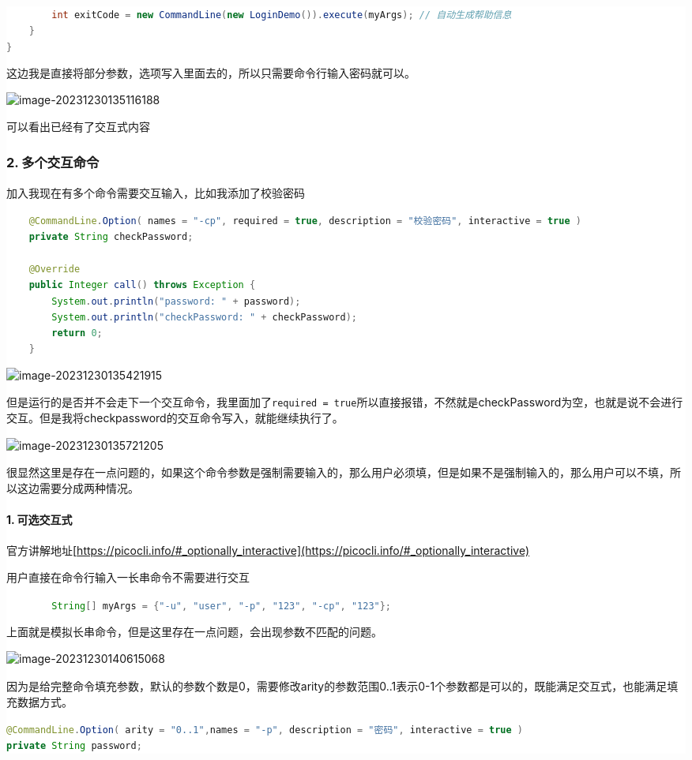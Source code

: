 ```java
        int exitCode = new CommandLine(new LoginDemo()).execute(myArgs); // 自动生成帮助信息
    }
}
```

这边我是直接将部分参数，选项写入里面去的，所以只需要命令行输入密码就可以。

![image-20231230135116188](http://cdn.flycode.icu/codeCenterImg/202312301351254.png)

可以看出已经有了交互式内容

### 2. 多个交互命令

加入我现在有多个命令需要交互输入，比如我添加了校验密码

```java
    @CommandLine.Option( names = "-cp", required = true, description = "校验密码", interactive = true )
    private String checkPassword;

    @Override
    public Integer call() throws Exception {
        System.out.println("password: " + password);
        System.out.println("checkPassword: " + checkPassword);
        return 0;
    }
```

![image-20231230135421915](http://cdn.flycode.icu/codeCenterImg/202312301354995.png)

但是运行的是否并不会走下一个交互命令，我里面加了`required = true`所以直接报错，不然就是checkPassword为空，也就是说不会进行交互。但是我将checkpassword的交互命令写入，就能继续执行了。

![image-20231230135721205](http://cdn.flycode.icu/codeCenterImg/202312301357274.png)

很显然这里是存在一点问题的，如果这个命令参数是强制需要输入的，那么用户必须填，但是如果不是强制输入的，那么用户可以不填，所以这边需要分成两种情况。

#### 1. 可选交互式

官方讲解地址[https://picocli.info/#_optionally_interactive](https://picocli.info/#_optionally_interactive)

用户直接在命令行输入一长串命令不需要进行交互

```java
        String[] myArgs = {"-u", "user", "-p", "123", "-cp", "123"};
```

上面就是模拟长串命令，但是这里存在一点问题，会出现参数不匹配的问题。

![image-20231230140615068](http://cdn.flycode.icu/codeCenterImg/202312301406126.png)

因为是给完整命令填充参数，默认的参数个数是0，需要修改arity的参数范围0..1表示0-1个参数都是可以的，既能满足交互式，也能满足填充数据方式。

```java
@CommandLine.Option( arity = "0..1",names = "-p", description = "密码", interactive = true )
private String password;
```
